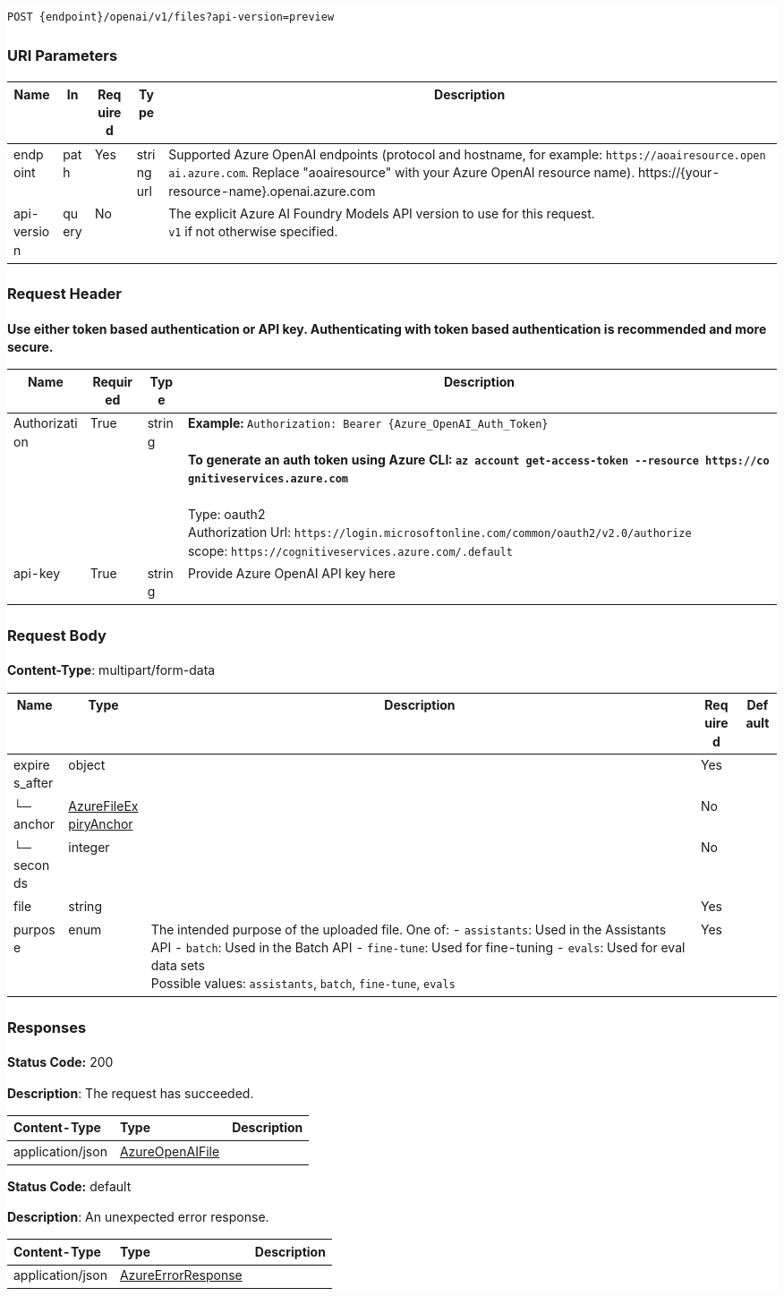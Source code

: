 ```HTTP
POST {endpoint}/openai/v1/files?api-version=preview
```



### URI Parameters

| Name | In | Required | Type | Description |
|------|------|----------|------|-----------|
| endpoint | path | Yes | string<br>url | Supported Azure OpenAI endpoints (protocol and hostname, for example: `https://aoairesource.openai.azure.com`. Replace "aoairesource" with your Azure OpenAI resource name). https://{your-resource-name}.openai.azure.com |
| api-version | query | No |  | The explicit Azure AI Foundry Models API version to use for this request.<br>`v1` if not otherwise specified. |

### Request Header

**Use either token based authentication or API key. Authenticating with token based authentication is recommended and more secure.**

| Name | Required | Type | Description |
| --- | --- | --- | --- |
| Authorization | True | string | **Example:** `Authorization: Bearer {Azure_OpenAI_Auth_Token}`<br><br>**To generate an auth token using Azure CLI: `az account get-access-token --resource https://cognitiveservices.azure.com`**<br><br>Type: oauth2<br>Authorization Url: `https://login.microsoftonline.com/common/oauth2/v2.0/authorize`<br>scope: `https://cognitiveservices.azure.com/.default`|
| api-key | True | string | Provide Azure OpenAI API key here |
### Request Body

**Content-Type**: multipart/form-data

| Name | Type | Description | Required | Default |
|------|------|-------------|----------|---------|
| expires_after | object |  | Yes |  |
| └─ anchor | [AzureFileExpiryAnchor](#azurefileexpiryanchor) |  | No |  |
| └─ seconds | integer |  | No |  |
| file | string |  | Yes |  |
| purpose | enum | The intended purpose of the uploaded file. One of: - `assistants`: Used in the Assistants API - `batch`: Used in the Batch API - `fine-tune`: Used for fine-tuning - `evals`: Used for eval data sets<br>Possible values: `assistants`, `batch`, `fine-tune`, `evals` | Yes |  |

### Responses

**Status Code:** 200

**Description**: The request has succeeded. 

|**Content-Type**|**Type**|**Description**|
|:---|:---|:---|
|application/json | [AzureOpenAIFile](#azureopenaifile) | |

**Status Code:** default

**Description**: An unexpected error response. 

|**Content-Type**|**Type**|**Description**|
|:---|:---|:---|
|application/json | [AzureErrorResponse](#azureerrorresponse) | |
